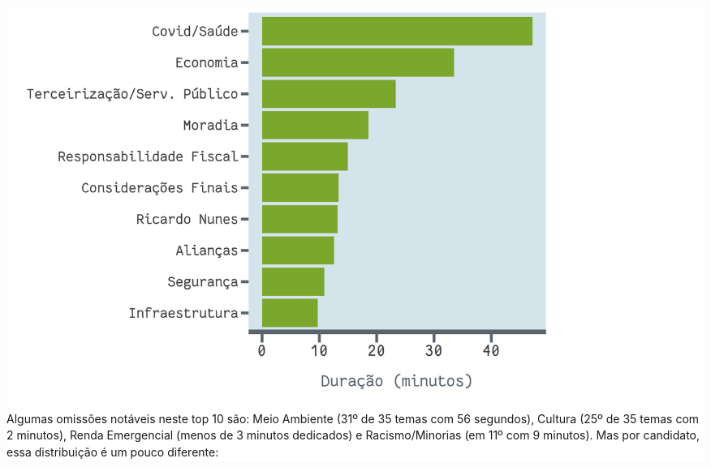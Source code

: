 <p><img src="/assets/post_images/Prosodia_files/figure-html/unnamed-chunk-7-1.png" width="672" /></p>
<p>Algumas omissões notáveis neste top 10 são: Meio Ambiente (31º de 35 temas com 56 segundos), Cultura (25º de 35 temas com 2 minutos), Renda Emergencial (menos de 3 minutos dedicados) e Racismo/Minorias (em 11º com 9 minutos). Mas por candidato, essa distribuição é um pouco diferente:</p>